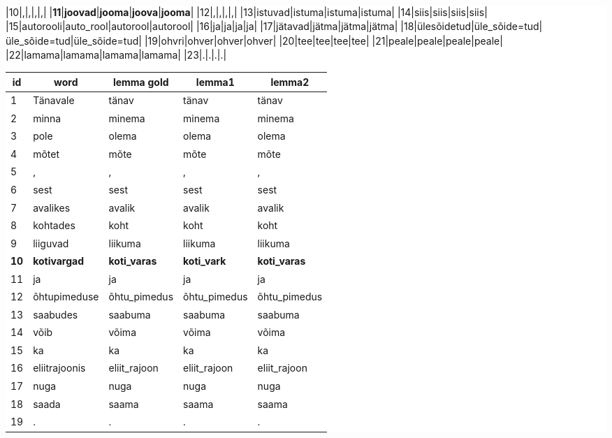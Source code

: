 |10|,|,|,|,|
|**11**|**joovad**|**jooma**|**joova**|**jooma**|
|12|,|,|,|,|
|13|istuvad|istuma|istuma|istuma|
|14|siis|siis|siis|siis|
|15|autorooli|auto_rool|autorool|autorool|
|16|ja|ja|ja|ja|
|17|jätavad|jätma|jätma|jätma|
|18|ülesõidetud|üle_sõide=tud|üle_sõide=tud|üle_sõide=tud|
|19|ohvri|ohver|ohver|ohver|
|20|tee|tee|tee|tee|
|21|peale|peale|peale|peale|
|22|lamama|lamama|lamama|lamama|
|23|.|.|.|.|


|id|word|lemma gold|lemma1|lemma2|
|--|--|--|--|--|
|1|Tänavale|tänav|tänav|tänav|
|2|minna|minema|minema|minema|
|3|pole|olema|olema|olema|
|4|mõtet|mõte|mõte|mõte|
|5|,|,|,|,|
|6|sest|sest|sest|sest|
|7|avalikes|avalik|avalik|avalik|
|8|kohtades|koht|koht|koht|
|9|liiguvad|liikuma|liikuma|liikuma|
|**10**|**kotivargad**|**koti_varas**|**koti_vark**|**koti_varas**|
|11|ja|ja|ja|ja|
|12|õhtupimeduse|õhtu_pimedus|õhtu_pimedus|õhtu_pimedus|
|13|saabudes|saabuma|saabuma|saabuma|
|14|võib|võima|võima|võima|
|15|ka|ka|ka|ka|
|16|eliitrajoonis|eliit_rajoon|eliit_rajoon|eliit_rajoon|
|17|nuga|nuga|nuga|nuga|
|18|saada|saama|saama|saama|
|19|.|.|.|.|
